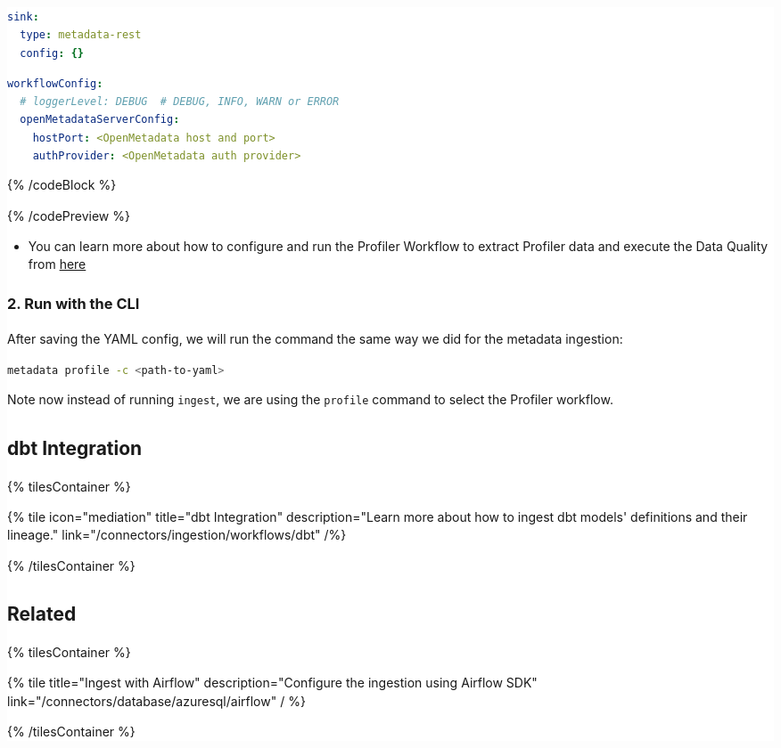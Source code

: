 ```yaml {% srNumber=21 %}
sink:
  type: metadata-rest
  config: {}
```

```yaml {% srNumber=22 %}
workflowConfig:
  # loggerLevel: DEBUG  # DEBUG, INFO, WARN or ERROR
  openMetadataServerConfig:
    hostPort: <OpenMetadata host and port>
    authProvider: <OpenMetadata auth provider>
```

{% /codeBlock %}

{% /codePreview %}

- You can learn more about how to configure and run the Profiler Workflow to extract Profiler data and execute the Data Quality from [here](/connectors/ingestion/workflows/profiler)

### 2. Run with the CLI

After saving the YAML config, we will run the command the same way we did for the metadata ingestion:

```bash
metadata profile -c <path-to-yaml>
```

Note now instead of running `ingest`, we are using the `profile` command to select the Profiler workflow.

## dbt Integration

{% tilesContainer %}

{% tile
  icon="mediation"
  title="dbt Integration"
  description="Learn more about how to ingest dbt models' definitions and their lineage."
  link="/connectors/ingestion/workflows/dbt" /%}

{% /tilesContainer %}

## Related

{% tilesContainer %}

{% tile
    title="Ingest with Airflow"
    description="Configure the ingestion using Airflow SDK"
    link="/connectors/database/azuresql/airflow"
  / %}

{% /tilesContainer %}
